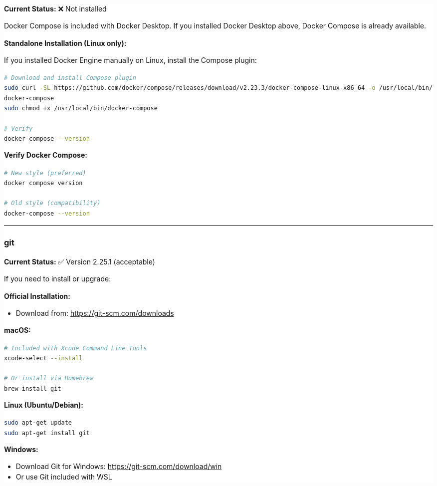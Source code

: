 **Current Status:** ❌ Not installed

Docker Compose is included with Docker Desktop. If you installed Docker Desktop above, Docker Compose is already available.

**Standalone Installation (Linux only):**

If you installed Docker Engine manually on Linux, install the Compose plugin:

```bash
# Download and install Compose plugin
sudo curl -SL https://github.com/docker/compose/releases/download/v2.23.3/docker-compose-linux-x86_64 -o /usr/local/bin/docker-compose
sudo chmod +x /usr/local/bin/docker-compose

# Verify
docker-compose --version
```

**Verify Docker Compose:**
```bash
# New style (preferred)
docker compose version

# Old style (compatibility)
docker-compose --version
```

---

### git

**Current Status:** ✅ Version 2.25.1 (acceptable)

If you need to install or upgrade:

**Official Installation:**
- Download from: https://git-scm.com/downloads

**macOS:**
```bash
# Included with Xcode Command Line Tools
xcode-select --install

# Or install via Homebrew
brew install git
```

**Linux (Ubuntu/Debian):**
```bash
sudo apt-get update
sudo apt-get install git
```

**Windows:**
- Download Git for Windows: https://git-scm.com/download/win
- Or use Git included with WSL

